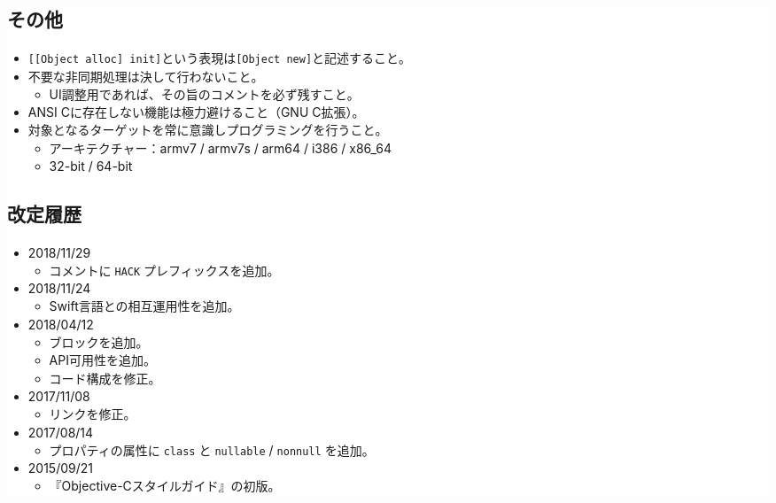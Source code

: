 ## その他

* `[[Object alloc] init]`という表現は`[Object new]`と記述すること。
* 不要な非同期処理は決して行わないこと。
    * UI調整用であれば、その旨のコメントを必ず残すこと。
* ANSI Cに存在しない機能は極力避けること（GNU C拡張）。
* 対象となるターゲットを常に意識しプログラミングを行うこと。
    * アーキテクチャー：armv7 / armv7s / arm64 / i386 / x86_64
    * 32-bit / 64-bit

## 改定履歴

* 2018/11/29
    * コメントに `HACK` プレフィックスを追加。
* 2018/11/24
    * Swift言語との相互運用性を追加。
* 2018/04/12
    * ブロックを追加。
    * API可用性を追加。
    * コード構成を修正。
* 2017/11/08
    * リンクを修正。
* 2017/08/14
    * プロパティの属性に `class` と `nullable` / `nonnull` を追加。
* 2015/09/21
    * 『Objective-Cスタイルガイド』の初版。
